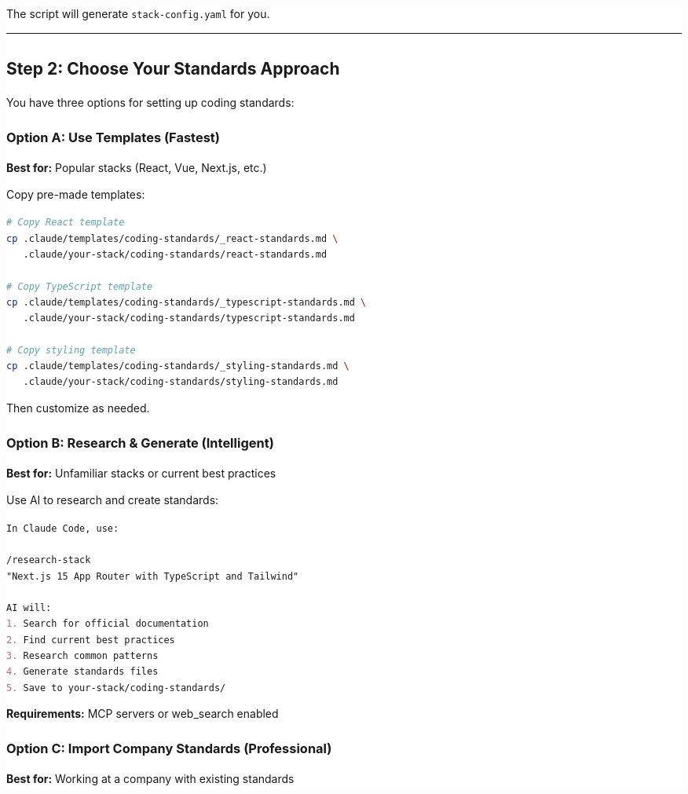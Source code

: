 The script will generate `stack-config.yaml` for you.

---

## Step 2: Choose Your Standards Approach

You have three options for setting up coding standards:

### Option A: Use Templates (Fastest)

**Best for:** Popular stacks (React, Vue, Next.js, etc.)

Copy pre-made templates:

```bash
# Copy React template
cp .claude/templates/coding-standards/_react-standards.md \
   .claude/your-stack/coding-standards/react-standards.md

# Copy TypeScript template
cp .claude/templates/coding-standards/_typescript-standards.md \
   .claude/your-stack/coding-standards/typescript-standards.md

# Copy styling template
cp .claude/templates/coding-standards/_styling-standards.md \
   .claude/your-stack/coding-standards/styling-standards.md
```

Then customize as needed.

### Option B: Research & Generate (Intelligent)

**Best for:** Unfamiliar stacks or current best practices

Use AI to research and create standards:

```markdown
In Claude Code, use:

/research-stack
"Next.js 15 App Router with TypeScript and Tailwind"

AI will:
1. Search for official documentation
2. Find current best practices
3. Research common patterns
4. Generate standards files
5. Save to your-stack/coding-standards/
```

**Requirements:** MCP servers or web_search enabled

### Option C: Import Company Standards (Professional)

**Best for:** Working at a company with existing standards
